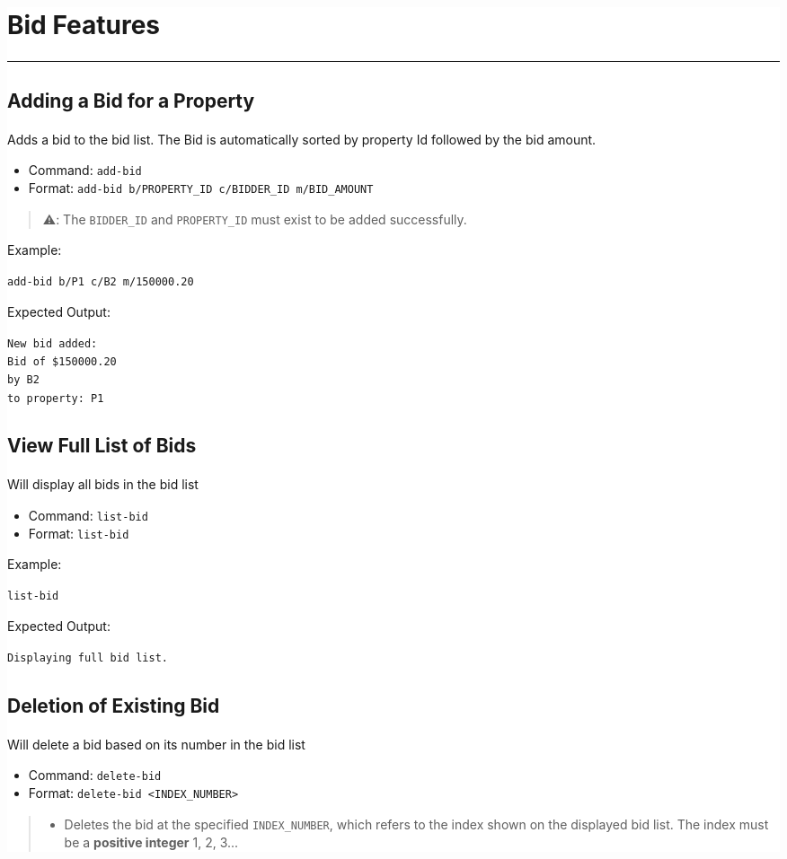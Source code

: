 
# Bid Features

---

## Adding a Bid for a Property

Adds a bid to the bid list. The Bid is automatically sorted by property Id followed by the bid amount.

- Command: `add-bid`
- Format: `add-bid b/PROPERTY_ID c/BIDDER_ID m/BID_AMOUNT`

> ⚠️: The ```BIDDER_ID``` and ```PROPERTY_ID``` must exist to be added successfully.

Example:

```
add-bid b/P1 c/B2 m/150000.20
```

Expected Output:

```
New bid added: 
Bid of $150000.20
by B2
to property: P1
```

## View Full List of Bids

Will display all bids in the bid list

- Command: `list-bid`
- Format: `list-bid`

Example:

```
list-bid
```

Expected Output:

```
Displaying full bid list.
```

## Deletion of Existing Bid

Will delete a bid based on its number in the bid list

- Command: `delete-bid`
- Format: `delete-bid <INDEX_NUMBER>`

> - Deletes the bid at the specified ```INDEX_NUMBER```, which refers to the index shown on the displayed bid list. The index must be a **positive integer** 1, 2, 3...
